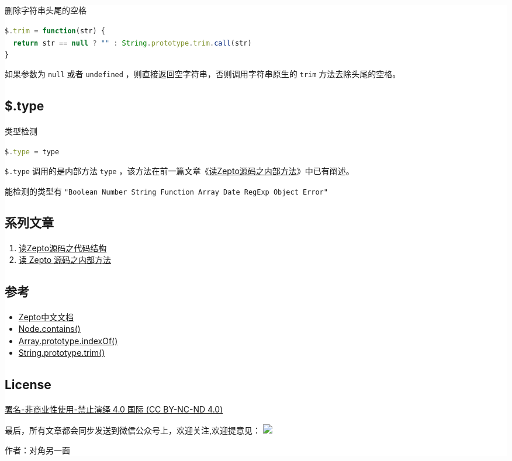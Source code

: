 删除字符串头尾的空格

```javascript
$.trim = function(str) {
  return str == null ? "" : String.prototype.trim.call(str)
}
```

如果参数为 `null` 或者 `undefined` ，则直接返回空字符串，否则调用字符串原生的 `trim` 方法去除头尾的空格。

## $.type

类型检测

```javascript
$.type = type
```

`$.type` 调用的是内部方法 `type` ，该方法在前一篇文章《[读Zepto源码之内部方法](https://github.com/yeyuqiudeng/reading-zepto/blob/master/src/%E8%AF%BBZepto%E6%BA%90%E7%A0%81%E4%B9%8B%E5%86%85%E9%83%A8%E6%96%B9%E6%B3%95.md#数据类型检测)》中已有阐述。

能检测的类型有 `"Boolean Number String Function Array Date RegExp Object Error"`

## 系列文章

1. [读Zepto源码之代码结构](https://github.com/yeyuqiudeng/reading-zepto/blob/master/src/%E8%AF%BBZepto%E6%BA%90%E7%A0%81%E4%B9%8B%E4%BB%A3%E7%A0%81%E7%BB%93%E6%9E%84.md)
2. [读 Zepto 源码之内部方法](https://github.com/yeyuqiudeng/reading-zepto/blob/master/src/%E8%AF%BBZepto%E6%BA%90%E7%A0%81%E4%B9%8B%E5%86%85%E9%83%A8%E6%96%B9%E6%B3%95.md)

## 参考

* [Zepto中文文档](http://www.css88.com/doc/zeptojs_api/)
* [Node.contains()](https://developer.mozilla.org/en-US/docs/Web/API/Node/contains)
* [Array.prototype.indexOf()](https://developer.mozilla.org/en-US/docs/Web/JavaScript/Reference/Global_Objects/Array/indexOf?v=example)
* [String.prototype.trim()](https://developer.mozilla.org/en-US/docs/Web/JavaScript/Reference/Global_Objects/String/Trim)

## License

[署名-非商业性使用-禁止演绎 4.0 国际 (CC BY-NC-ND 4.0)](http://creativecommons.org/licenses/by-nc-nd/4.0/)

最后，所有文章都会同步发送到微信公众号上，欢迎关注,欢迎提意见：  ![](https://raw.githubusercontent.com/yeyuqiudeng/resource/master/images/qrcode_front-end-article.jpg) 

作者：对角另一面